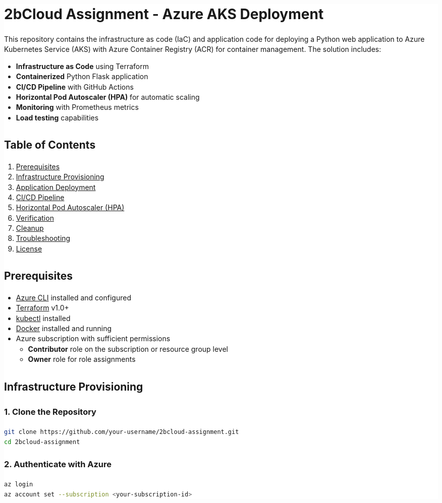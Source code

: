 # 2bCloud Assignment - Azure AKS Deployment

This repository contains the infrastructure as code (IaC) and application code for deploying a Python web application to Azure Kubernetes Service (AKS) with Azure Container Registry (ACR) for container management. The solution includes:

- **Infrastructure as Code** using Terraform
- **Containerized** Python Flask application
- **CI/CD Pipeline** with GitHub Actions
- **Horizontal Pod Autoscaler (HPA)** for automatic scaling
- **Monitoring** with Prometheus metrics
- **Load testing** capabilities

## Table of Contents

1. [Prerequisites](#prerequisites)
2. [Infrastructure Provisioning](#infrastructure-provisioning)
3. [Application Deployment](#application-deployment)
4. [CI/CD Pipeline](#cicd-pipeline)
5. [Horizontal Pod Autoscaler (HPA)](#horizontal-pod-autoscaler-hpa)
6. [Verification](#verification)
7. [Cleanup](#cleanup)
8. [Troubleshooting](#troubleshooting)
9. [License](#license)

## Prerequisites

- [Azure CLI](https://docs.microsoft.com/en-us/cli/azure/install-azure-cli) installed and configured
- [Terraform](https://www.terraform.io/downloads.html) v1.0+
- [kubectl](https://kubernetes.io/docs/tasks/tools/) installed
- [Docker](https://www.docker.com/products/docker-desktop) installed and running
- Azure subscription with sufficient permissions
  - **Contributor** role on the subscription or resource group level
  - **Owner** role for role assignments

## Infrastructure Provisioning

### 1. Clone the Repository

```bash
git clone https://github.com/your-username/2bcloud-assignment.git
cd 2bcloud-assignment
```

### 2. Authenticate with Azure

```bash
az login
az account set --subscription <your-subscription-id>
```
